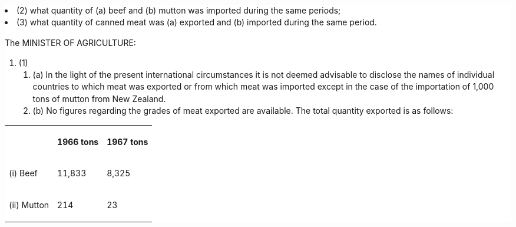 <li>(2) what quantity of (a) beef and (b) mutton was imported during the same periods;</li>

<li>(3) what quantity of canned meat was (a) exported and (b) imported during the same period.</li>

</ol>

</question>

<answer by="#minister_of_agriculture" to="#murray">

<from>The MINISTER OF AGRICULTURE:</from>

<ol>

<li>(1)

<ol>

<li>(a) In the light of the present international circumstances it is not deemed advisable to disclose the names of individual countries to which meat was exported or from which meat was imported except in the case of the importation of 1,000 tons of mutton from New Zealand.</li>

<li>(b) No figures regarding the grades of meat exported are available. The total quantity exported is as follows:</li>

</ol>

</li>

</ol>

<table>

<tr>

<th><p></p></th>

<th><p>1966 tons</p></th>

<th><p>1967 tons</p></th>

</tr>

<tr>

<td><p>(i) Beef</p></td>

<td><p>11,833</p></td>

<td><p>8,325</p></td>

</tr>

<tr>

<td><p>(ii) Mutton</p></td>

<td><p>214</p></td>

<td><p>23</p></td>

</tr>

</table>
